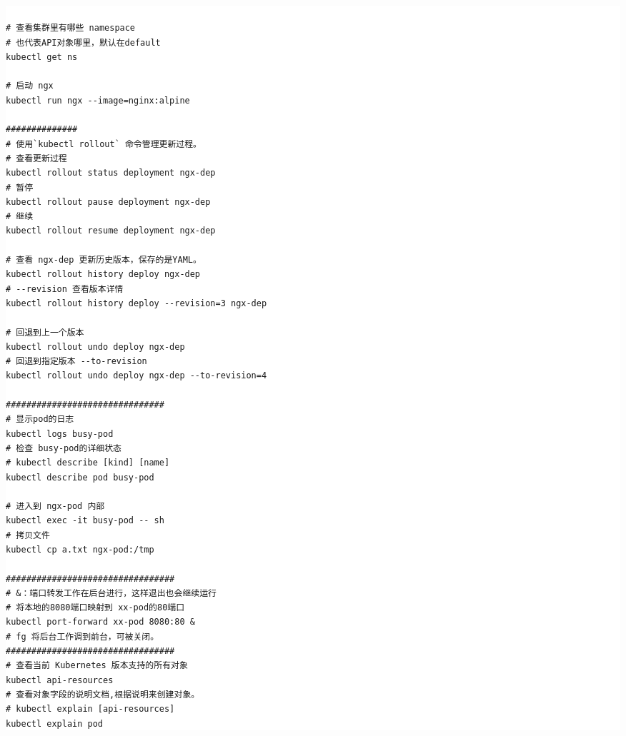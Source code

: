 ```shell

# 查看集群里有哪些 namespace
# 也代表API对象哪里，默认在default
kubectl get ns

# 启动 ngx
kubectl run ngx --image=nginx:alpine

##############
# 使用`kubectl rollout` 命令管理更新过程。
# 查看更新过程
kubectl rollout status deployment ngx-dep
# 暂停
kubectl rollout pause deployment ngx-dep
# 继续
kubectl rollout resume deployment ngx-dep

# 查看 ngx-dep 更新历史版本，保存的是YAML。
kubectl rollout history deploy ngx-dep
# --revision 查看版本详情
kubectl rollout history deploy --revision=3 ngx-dep

# 回退到上一个版本
kubectl rollout undo deploy ngx-dep
# 回退到指定版本 --to-revision
kubectl rollout undo deploy ngx-dep --to-revision=4

###############################
# 显示pod的日志
kubectl logs busy-pod
# 检查 busy-pod的详细状态
# kubectl describe [kind] [name]
kubectl describe pod busy-pod

# 进入到 ngx-pod 内部
kubectl exec -it busy-pod -- sh
# 拷贝文件
kubectl cp a.txt ngx-pod:/tmp

#################################
# &：端口转发工作在后台进行，这样退出也会继续运行
# 将本地的8080端口映射到 xx-pod的80端口
kubectl port-forward xx-pod 8080:80 &
# fg 将后台工作调到前台，可被关闭。
#################################
# 查看当前 Kubernetes 版本支持的所有对象
kubectl api-resources
# 查看对象字段的说明文档,根据说明来创建对象。
# kubectl explain [api-resources]
kubectl explain pod
```
